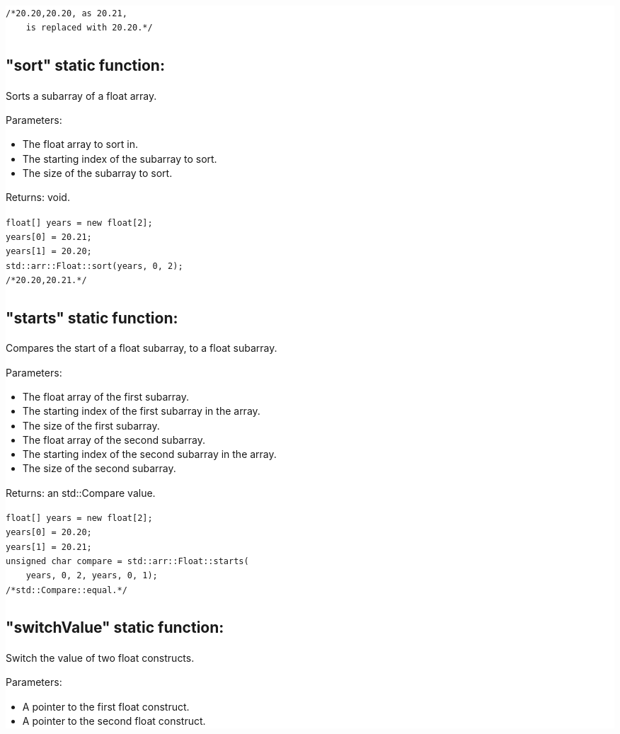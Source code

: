 ```
/*20.20,20.20, as 20.21, 
	is replaced with 20.20.*/
```
	
## "sort" static function:

Sorts a subarray of a float array.

Parameters:
* The float array to sort in.
* The starting index of the subarray to sort.
* The size of the subarray to sort.

Returns: void.

```
float[] years = new float[2];
years[0] = 20.21;
years[1] = 20.20;
std::arr::Float::sort(years, 0, 2);
/*20.20,20.21.*/
```

## "starts" static function:

Compares the start of a float subarray, 
to a float subarray.

Parameters:
* The float array of the first subarray.
* The starting index of the first subarray in the array.
* The size of the first subarray.
* The float array of the second subarray.
* The starting index of the second subarray in the array.
* The size of the second subarray.

Returns: an std::Compare value.

```
float[] years = new float[2];
years[0] = 20.20;
years[1] = 20.21;
unsigned char compare = std::arr::Float::starts(
	years, 0, 2, years, 0, 1);
/*std::Compare::equal.*/
```
	
## "switchValue" static function:

Switch the value of two float constructs.
	
Parameters:
* A pointer to the first float construct.
* A pointer to the second float construct.
